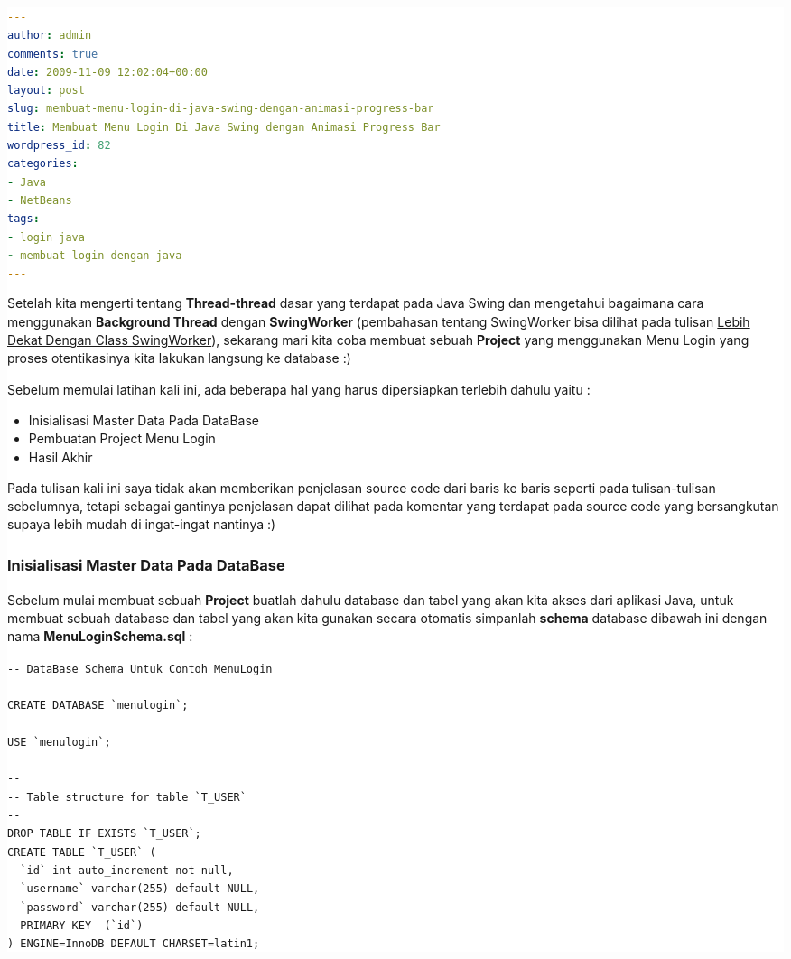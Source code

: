 ```yaml
---
author: admin
comments: true
date: 2009-11-09 12:02:04+00:00
layout: post
slug: membuat-menu-login-di-java-swing-dengan-animasi-progress-bar
title: Membuat Menu Login Di Java Swing dengan Animasi Progress Bar
wordpress_id: 82
categories:
- Java
- NetBeans
tags:
- login java
- membuat login dengan java
---
```


Setelah kita mengerti tentang **Thread-thread** dasar yang terdapat pada Java Swing dan mengetahui bagaimana cara menggunakan **Background Thread** dengan **SwingWorker** (pembahasan tentang SwingWorker bisa dilihat pada tulisan [Lebih Dekat Dengan Class SwingWorker](http://martinusadyh.web.id/2009/11/07/lebih-dekat-dengan-class-swingworker/)), sekarang mari kita coba membuat sebuah **Project** yang menggunakan Menu Login yang proses otentikasinya kita lakukan langsung ke database :)

Sebelum memulai latihan kali ini, ada beberapa hal yang harus dipersiapkan terlebih dahulu yaitu :
- Inisialisasi Master Data Pada DataBase
- Pembuatan Project Menu Login
- Hasil Akhir

Pada tulisan kali ini saya tidak akan memberikan penjelasan source code dari baris ke baris seperti pada tulisan-tulisan sebelumnya, tetapi sebagai gantinya penjelasan dapat dilihat pada komentar yang terdapat pada source code yang bersangkutan supaya lebih mudah di ingat-ingat nantinya :)




### Inisialisasi Master Data Pada DataBase


Sebelum mulai membuat sebuah **Project** buatlah dahulu database dan tabel yang akan kita akses dari aplikasi Java, untuk membuat sebuah database dan tabel yang akan kita gunakan secara otomatis simpanlah **schema** database dibawah ini dengan nama **MenuLoginSchema.sql** :

    
    
    -- DataBase Schema Untuk Contoh MenuLogin
    
    CREATE DATABASE `menulogin`;
    
    USE `menulogin`;
    
    --
    -- Table structure for table `T_USER`
    --
    DROP TABLE IF EXISTS `T_USER`;
    CREATE TABLE `T_USER` (
      `id` int auto_increment not null,
      `username` varchar(255) default NULL,
      `password` varchar(255) default NULL,
      PRIMARY KEY  (`id`)
    ) ENGINE=InnoDB DEFAULT CHARSET=latin1;
    